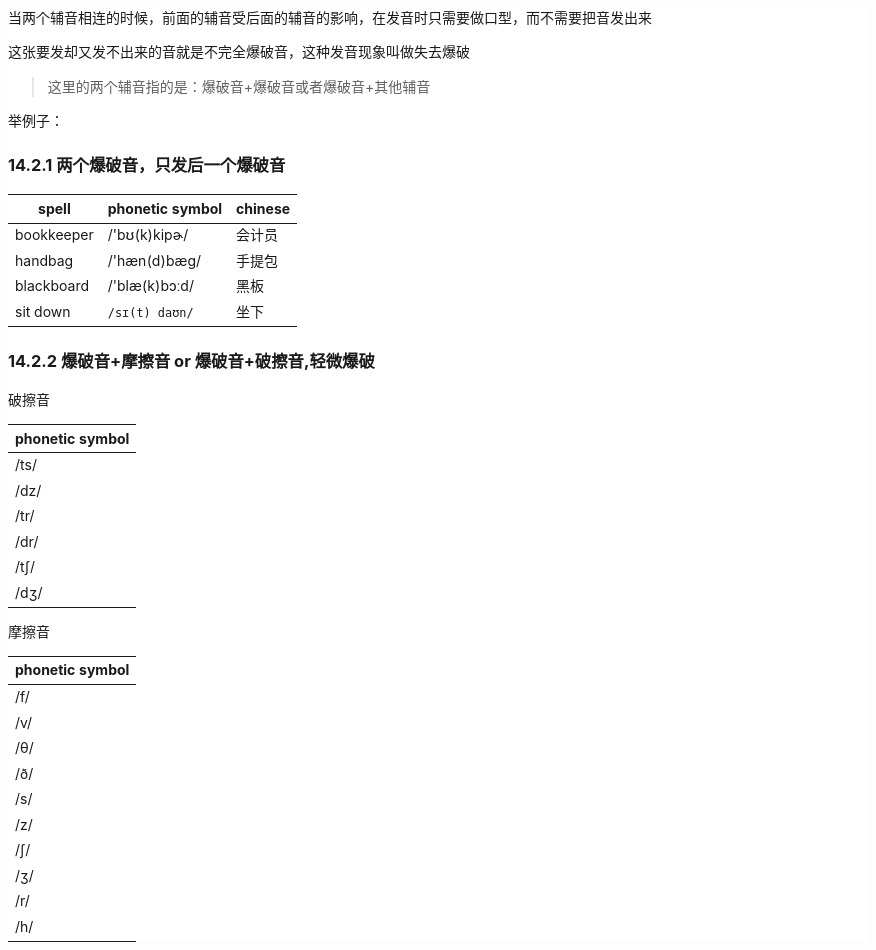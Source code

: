 当两个辅音相连的时候，前面的辅音受后面的辅音的影响，在发音时只需要做口型，而不需要把音发出来

这张要发却又发不出来的音就是不完全爆破音，这种发音现象叫做失去爆破

> 这里的两个辅音指的是：爆破音+爆破音或者爆破音+其他辅音

举例子：

### 14.2.1 两个爆破音，只发后一个爆破音

| spell      | phonetic symbol | chinese |
| ---------- | --------------- | ------- |
| bookkeeper | /'bʊ(k)kipɚ/    | 会计员  |
| handbag    | /'hæn(d)bæg/    | 手提包  |
| blackboard | /'blæ(k)bɔːd/   | 黑板    |
| sit down   | `/sɪ(t) daʊn/`  | 坐下    |

### 14.2.2 爆破音+摩擦音 or 爆破音+破擦音,轻微爆破
破擦音

|phonetic symbol|
|------------------------|
|/ts/|
|/dz/|
|/tr/|
|/dr/|
|/tʃ/|
|/dʒ/|

摩擦音

|phonetic symbol|
|-----------------------|
|/f/|
|/v/|
|/θ/|
|/ð/|
|/s/|
|/z/|
|/ʃ/|
|/ʒ/|
|/r/|
|/h/|
